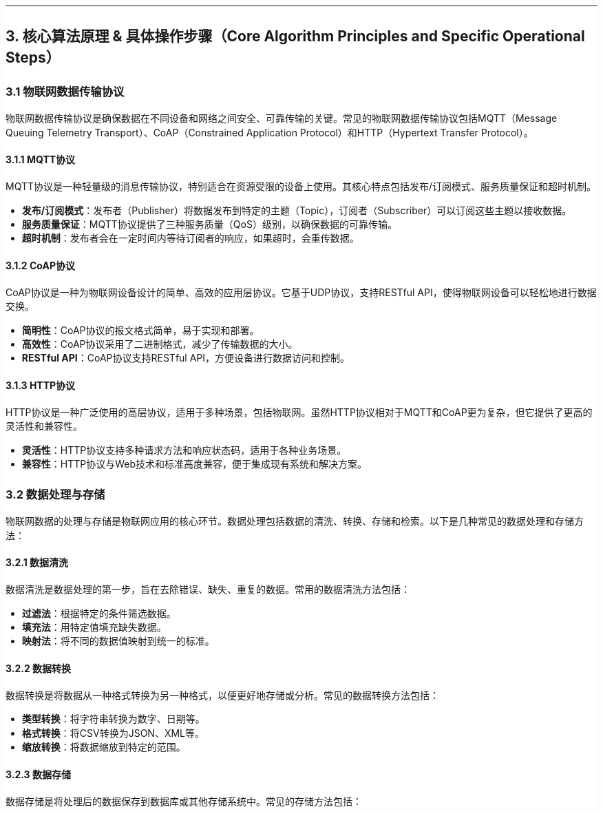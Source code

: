 -----------------------

## 3. 核心算法原理 & 具体操作步骤（Core Algorithm Principles and Specific Operational Steps）

### 3.1 物联网数据传输协议

物联网数据传输协议是确保数据在不同设备和网络之间安全、可靠传输的关键。常见的物联网数据传输协议包括MQTT（Message Queuing Telemetry Transport）、CoAP（Constrained Application Protocol）和HTTP（Hypertext Transfer Protocol）。

#### 3.1.1 MQTT协议

MQTT协议是一种轻量级的消息传输协议，特别适合在资源受限的设备上使用。其核心特点包括发布/订阅模式、服务质量保证和超时机制。

- **发布/订阅模式**：发布者（Publisher）将数据发布到特定的主题（Topic），订阅者（Subscriber）可以订阅这些主题以接收数据。
- **服务质量保证**：MQTT协议提供了三种服务质量（QoS）级别，以确保数据的可靠传输。
- **超时机制**：发布者会在一定时间内等待订阅者的响应，如果超时，会重传数据。

#### 3.1.2 CoAP协议

CoAP协议是一种为物联网设备设计的简单、高效的应用层协议。它基于UDP协议，支持RESTful API，使得物联网设备可以轻松地进行数据交换。

- **简明性**：CoAP协议的报文格式简单，易于实现和部署。
- **高效性**：CoAP协议采用了二进制格式，减少了传输数据的大小。
- **RESTful API**：CoAP协议支持RESTful API，方便设备进行数据访问和控制。

#### 3.1.3 HTTP协议

HTTP协议是一种广泛使用的高层协议，适用于多种场景，包括物联网。虽然HTTP协议相对于MQTT和CoAP更为复杂，但它提供了更高的灵活性和兼容性。

- **灵活性**：HTTP协议支持多种请求方法和响应状态码，适用于各种业务场景。
- **兼容性**：HTTP协议与Web技术和标准高度兼容，便于集成现有系统和解决方案。

### 3.2 数据处理与存储

物联网数据的处理与存储是物联网应用的核心环节。数据处理包括数据的清洗、转换、存储和检索。以下是几种常见的数据处理和存储方法：

#### 3.2.1 数据清洗

数据清洗是数据处理的第一步，旨在去除错误、缺失、重复的数据。常用的数据清洗方法包括：

- **过滤法**：根据特定的条件筛选数据。
- **填充法**：用特定值填充缺失数据。
- **映射法**：将不同的数据值映射到统一的标准。

#### 3.2.2 数据转换

数据转换是将数据从一种格式转换为另一种格式，以便更好地存储或分析。常见的数据转换方法包括：

- **类型转换**：将字符串转换为数字、日期等。
- **格式转换**：将CSV转换为JSON、XML等。
- **缩放转换**：将数据缩放到特定的范围。

#### 3.2.3 数据存储

数据存储是将处理后的数据保存到数据库或其他存储系统中。常见的存储方法包括：
